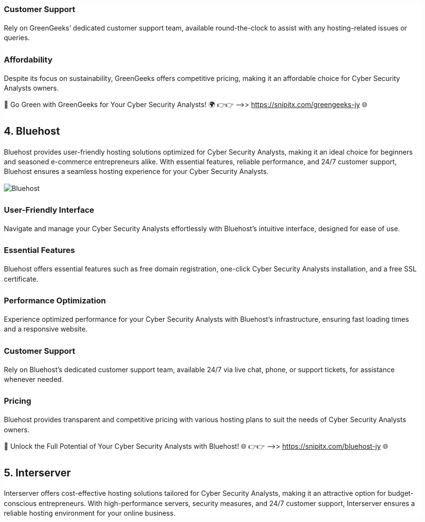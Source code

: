 ### Customer Support
Rely on GreenGeeks’ dedicated customer support team, available round-the-clock to assist with any hosting-related issues or queries.

### Affordability
Despite its focus on sustainability, GreenGeeks offers competitive pricing, making it an affordable choice for Cyber Security Analysts owners.

🌿 Go Green with GreenGeeks for Your Cyber Security Analysts! 🌍
👉👉 -->> https://snipitx.com/greengeeks-jy 🌐

## 4. Bluehost

Bluehost provides user-friendly hosting solutions optimized for Cyber Security Analysts, making it an ideal choice for beginners and seasoned e-commerce entrepreneurs alike. With essential features, reliable performance, and 24/7 customer support, Bluehost ensures a seamless hosting experience for your Cyber Security Analysts.

![Bluehost](https://i.imgur.com/PasFF9E.jpeg "Bluehost Hosting")

### User-Friendly Interface
Navigate and manage your Cyber Security Analysts effortlessly with Bluehost’s intuitive interface, designed for ease of use.

### Essential Features
Bluehost offers essential features such as free domain registration, one-click Cyber Security Analysts installation, and a free SSL certificate.

### Performance Optimization
Experience optimized performance for your Cyber Security Analysts with Bluehost’s infrastructure, ensuring fast loading times and a responsive website.

### Customer Support
Rely on Bluehost’s dedicated customer support team, available 24/7 via live chat, phone, or support tickets, for assistance whenever needed.

### Pricing
Bluehost provides transparent and competitive pricing with various hosting plans to suit the needs of Cyber Security Analysts owners.

🚀 Unlock the Full Potential of Your Cyber Security Analysts with Bluehost! 🌐
👉👉 -->> https://snipitx.com/bluehost-jy 🌐

## 5. Interserver

Interserver offers cost-effective hosting solutions tailored for Cyber Security Analysts, making it an attractive option for budget-conscious entrepreneurs. With high-performance servers, security measures, and 24/7 customer support, Interserver ensures a reliable hosting environment for your online business.
